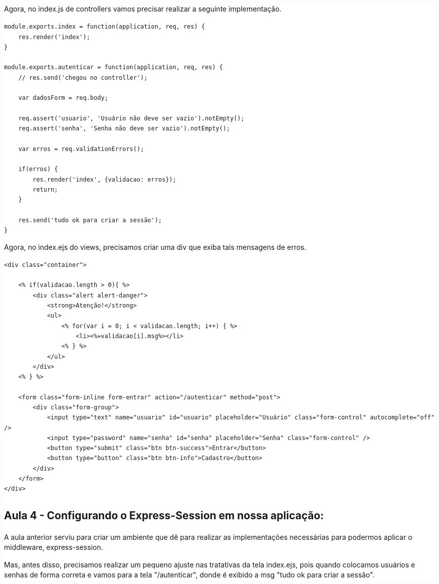 Agora, no index.js de controllers vamos precisar realizar a seguinte implementação.

    module.exports.index = function(application, req, res) {
        res.render('index');
    }

    module.exports.autenticar = function(application, req, res) {
        // res.send('chegou no controller');

        var dadosForm = req.body;

        req.assert('usuario', 'Usuário não deve ser vazio').notEmpty();
        req.assert('senha', 'Senha não deve ser vazio').notEmpty();

        var erros = req.validationErrors();

        if(erros) {
            res.render('index', {validacao: erros});
            return;
        }

        res.send('tudo ok para criar a sessão');
    }

Agora, no index.ejs do views, precisamos criar uma div que exiba tais mensagens de erros.

    <div class="container">
        
        <% if(validacao.length > 0){ %>
            <div class="alert alert-danger">
                <strong>Atenção!</strong>
                <ul>
                    <% for(var i = 0; i < validacao.length; i++) { %>
                        <li><%=validacao[i].msg%></li>
                    <% } %>
                </ul>
            </div>
        <% } %>

        <form class="form-inline form-entrar" action="/autenticar" method="post">
            <div class="form-group">				
                <input type="text" name="usuario" id="usuario" placeholder="Usuário" class="form-control" autocomplete="off" />
                <input type="password" name="senha" id="senha" placeholder="Senha" class="form-control" />
                <button type="submit" class="btn btn-success">Entrar</button>
                <button type="button" class="btn btn-info">Cadastro</button>
            </div>
        </form>
    </div>

## Aula 4 - Configurando o Express-Session em nossa aplicação:
A aula anterior serviu para criar um ambiente que dê para realizar as implementações necessárias para podermos aplicar o middleware, express-session.

Mas, antes disso, precisamos realizar um pequeno ajuste nas tratativas da tela index.ejs, pois quando colocamos usuários e senhas de forma correta e vamos para a tela "/autenticar", donde é exibido a msg "tudo ok para criar a sessão".
